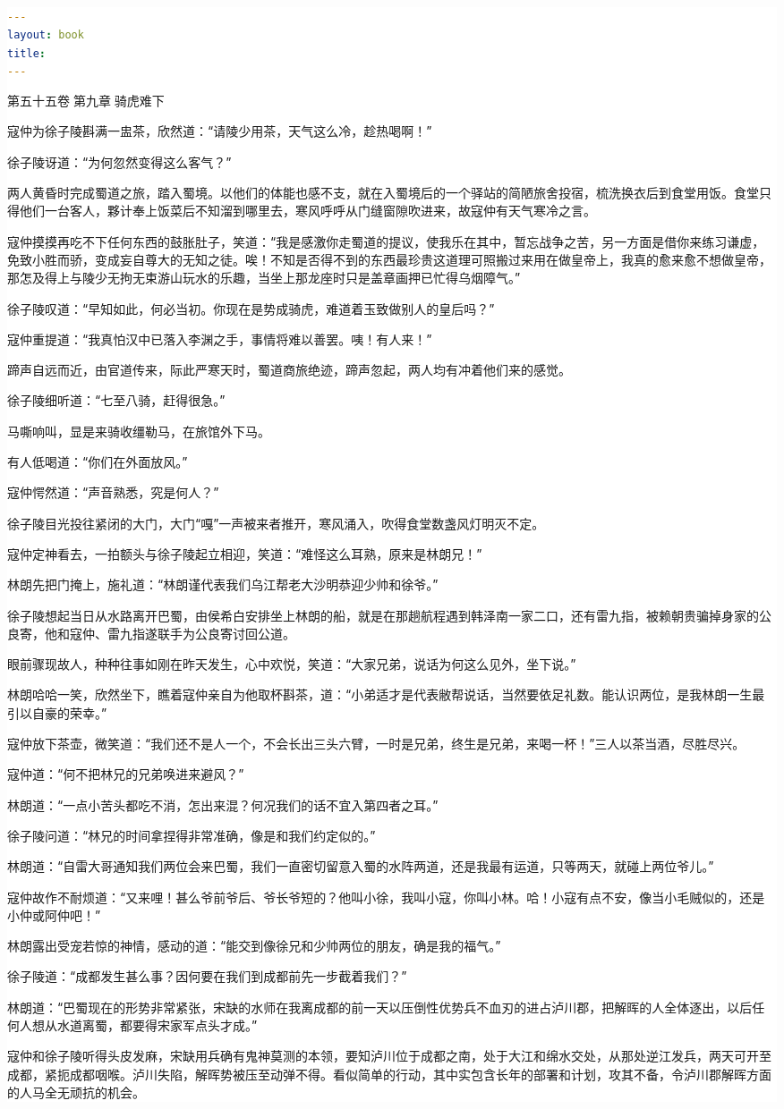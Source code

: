 ```yaml
---
layout: book
title:
---
```

第五十五卷 第九章 骑虎难下

寇仲为徐子陵斟满一盅茶，欣然道：“请陵少用茶，天气这么冷，趁热喝啊！”

徐子陵讶道：“为何忽然变得这么客气？”

两人黄昏时完成蜀道之旅，踏入蜀境。以他们的体能也感不支，就在入蜀境后的一个驿站的简陋旅舍投宿，梳洗换衣后到食堂用饭。食堂只得他们一台客人，夥计奉上饭菜后不知溜到哪里去，寒风呼呼从门缝窗隙吹进来，故寇仲有天气寒冷之言。

寇仲摸摸再吃不下任何东西的鼓胀肚子，笑道：“我是感激你走蜀道的提议，使我乐在其中，暂忘战争之苦，另一方面是借你来练习谦虚，免致小胜而骄，变成妄自尊大的无知之徒。唉！不知是否得不到的东西最珍贵这道理可照搬过来用在做皇帝上，我真的愈来愈不想做皇帝，那怎及得上与陵少无拘无束游山玩水的乐趣，当坐上那龙座时只是盖章画押已忙得乌烟障气。”

徐子陵叹道：“早知如此，何必当初。你现在是势成骑虎，难道着玉致做别人的皇后吗？”

寇仲重提道：“我真怕汉中已落入李渊之手，事情将难以善罢。咦！有人来！”

蹄声自远而近，由官道传来，际此严寒天时，蜀道商旅绝迹，蹄声忽起，两人均有冲着他们来的感觉。

徐子陵细听道：“七至八骑，赶得很急。”

马嘶响叫，显是来骑收缰勒马，在旅馆外下马。

有人低喝道：“你们在外面放风。”

寇仲愕然道：“声音熟悉，究是何人？”

徐子陵目光投往紧闭的大门，大门“嘎”一声被来者推开，寒风涌入，吹得食堂数盏风灯明灭不定。

寇仲定神看去，一拍额头与徐子陵起立相迎，笑道：“难怪这么耳熟，原来是林朗兄！”

林朗先把门掩上，施礼道：“林朗谨代表我们乌江帮老大沙明恭迎少帅和徐爷。”

徐子陵想起当日从水路离开巴蜀，由侯希白安排坐上林朗的船，就是在那趟航程遇到韩泽南一家二口，还有雷九指，被赖朝贵骗掉身家的公良寄，他和寇仲、雷九指遂联手为公良寄讨回公道。

眼前骤现故人，种种往事如刚在昨天发生，心中欢悦，笑道：“大家兄弟，说话为何这么见外，坐下说。”

林朗哈哈一笑，欣然坐下，瞧着寇仲亲自为他取杯斟茶，道：“小弟适才是代表敝帮说话，当然要依足礼数。能认识两位，是我林朗一生最引以自豪的荣幸。”

寇仲放下茶壶，微笑道：“我们还不是人一个，不会长出三头六臂，一时是兄弟，终生是兄弟，来喝一杯！”三人以茶当酒，尽胜尽兴。

寇仲道：“何不把林兄的兄弟唤进来避风？”

林朗道：“一点小苦头都吃不消，怎出来混？何况我们的话不宜入第四者之耳。”

徐子陵问道：“林兄的时间拿捏得非常准确，像是和我们约定似的。”

林朗道：“自雷大哥通知我们两位会来巴蜀，我们一直密切留意入蜀的水阵两道，还是我最有运道，只等两天，就碰上两位爷儿。”

寇仲故作不耐烦道：“又来哩！甚么爷前爷后、爷长爷短的？他叫小徐，我叫小寇，你叫小林。哈！小寇有点不安，像当小毛贼似的，还是小仲或阿仲吧！”

林朗露出受宠若惊的神情，感动的道：“能交到像徐兄和少帅两位的朋友，确是我的福气。”

徐子陵道：“成都发生甚么事？因何要在我们到成都前先一步截着我们？”

林朗道：“巴蜀现在的形势非常紧张，宋缺的水师在我离成都的前一天以压倒性优势兵不血刃的进占泸川郡，把解晖的人全体逐出，以后任何人想从水道离蜀，都要得宋家军点头才成。”

寇仲和徐子陵听得头皮发麻，宋缺用兵确有鬼神莫测的本领，要知泸川位于成都之南，处于大江和绵水交处，从那处逆江发兵，两天可开至成都，紧扼成都咽喉。泸川失陷，解晖势被压至动弹不得。看似简单的行动，其中实包含长年的部署和计划，攻其不备，令泸川郡解晖方面的人马全无顽抗的机会。
